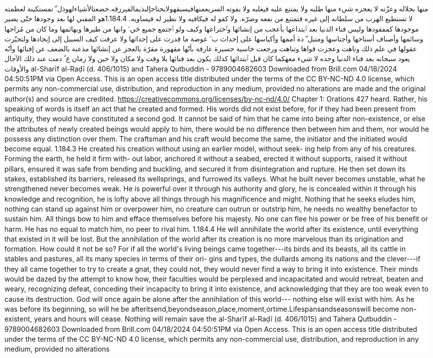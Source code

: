 منها بجلاله وعزّته لا يعجزه شيء منها طلبه ولا يمتنع عليه فيغلبه ولا يفوته
السريعمنهافيسبقهولايحتاجإلىذيمالفيرزقه.خضعتالأشياءلهوذل ّ تمستكينة
لعظمته لا تستطيع الهرب من سلطانه إلى غيره فتمتنع من نفعه وضرّه. ولا كفو
له فيكافيه ولا نظير له فيساويه. 1.184.4هو المفني لها بعد وجودها حتّى يصير
موجودها كمفقودها وليس فناء الدنيا بعد ٱبتداعها بأعجب من إنشائها
وٱختراعها وكيف ولو ٱجتمع جميع حَي َ وانها من طيرها وبهائمها وما كان من
مُراحها وسائمها وأصناف أسناخها وأجناسها ومتبل ّ دة أممها وأكياسها على
إحداث ب َ عوضة ما قدرت على إحداثها ولا عرفت كيف السبيل إلى إيجادها
ولتحيّرت عقولها في علم ذلك وتاهت وعجزت قواها وتناهت ورجعت خاسية حسيرة
عارفة بأنّها مقهورة مقرّة بالعجز عن إنشائها مذعنة بالضعف عن إفنائها وأنّه
يعود سبحانه بعد فناء الدنيا وحده لا شيء معهكما كان قبل ٱبتدائها كذلك
يكون بعد فنائها بلا وقت ولا مكان ولا حين ولا زمان ع ُ دمت عند ذلك الآجال
والأوقات al-Sharīf al-Raḍī (d. 406/1015) and Tahera Qutbuddin -
9789004682603 Downloaded from Brill.com 04/18/2024 04:50:51PM via Open
Access. This is an open access title distributed under the terms of the
CC BY-NC-ND 4.0 license, which permits any non-commercial use,
distribution, and reproduction in any medium, provided no alterations
are made and the original author(s) and source are credited.
https://creativecommons.org/licenses/by-nc-nd/4.0/ Chapter 1: Orations
427 heard. Rather, his speaking of words is itself an act that he
created and formed. His words did not exist before, for if they had been
present from antiquity, they would have constituted a second god. It
cannot be said of him that he came into being after non-existence, or
else the attributes of newly created beings would apply to him, there
would be no difference then between him and them, nor would he possess
any distinction over them. The craftsman and his craft would become the
same, the initiator and the initiated would become equal. 1.184.3 He
created his creation without using an earlier model, without seek- ing
help from any of his creatures. Forming the earth, he held it firm with-
out labor, anchored it without a seabed, erected it without supports,
raised it without pillars, ensured it was safe from bending and
buckling, and secured it from disintegration and rupture. He then set
down its stakes, established its barriers, released its wellsprings, and
furrowed its valleys. What he built never becomes unstable, what he
strengthened never becomes weak. He is powerful over it through his
authority and glory, he is concealed within it through his knowledge and
recognition, he is lofty above all things through his magnificence and
might. Nothing that he seeks eludes him, nothing can stand up against
him or overpower him, no creature can outrun or outstrip him, he needs
no wealthy benefactor to sustain him. All things bow to him and efface
themselves before his majesty. No one can flee his power or be free of
his benefit or harm. He has no equal to match him, no peer to rival him.
1.184.4 He will annihilate the world after its existence, until
everything that existed in it will be lost. But the annihilation of the
world after its creation is no more marvelous than its origination and
formation. How could it not be so? For if all the world's living beings
came together---its birds and its beasts, all its cattle in stables and
pastures, all its many species in terms of their ori- gins and types,
the dullards among its nations and the clever---if they all came
together to try to create a gnat, they could not, they would never find
a way to bring it into existence. Their minds would be dazed by the
attempt to know how, their faculties would be perplexed and
incapacitated and would retreat, beaten and weary, recognizing defeat,
conceding their incapacity to bring it into existence, and acknowledging
that they are too weak even to cause its destruction. God will once
again be alone after the annihilation of this world--- nothing else will
exist with him. As he was before its beginning, so will he be
afteritsend,beyondseason,place,moment,ortime.Lifespansandseasonswill
become non-existent, years and hours will cease. Nothing will remain
save the al-Sharīf al-Raḍī (d. 406/1015) and Tahera Qutbuddin -
9789004682603 Downloaded from Brill.com 04/18/2024 04:50:51PM via Open
Access. This is an open access title distributed under the terms of the
CC BY-NC-ND 4.0 license, which permits any non-commercial use,
distribution, and reproduction in any medium, provided no alterations